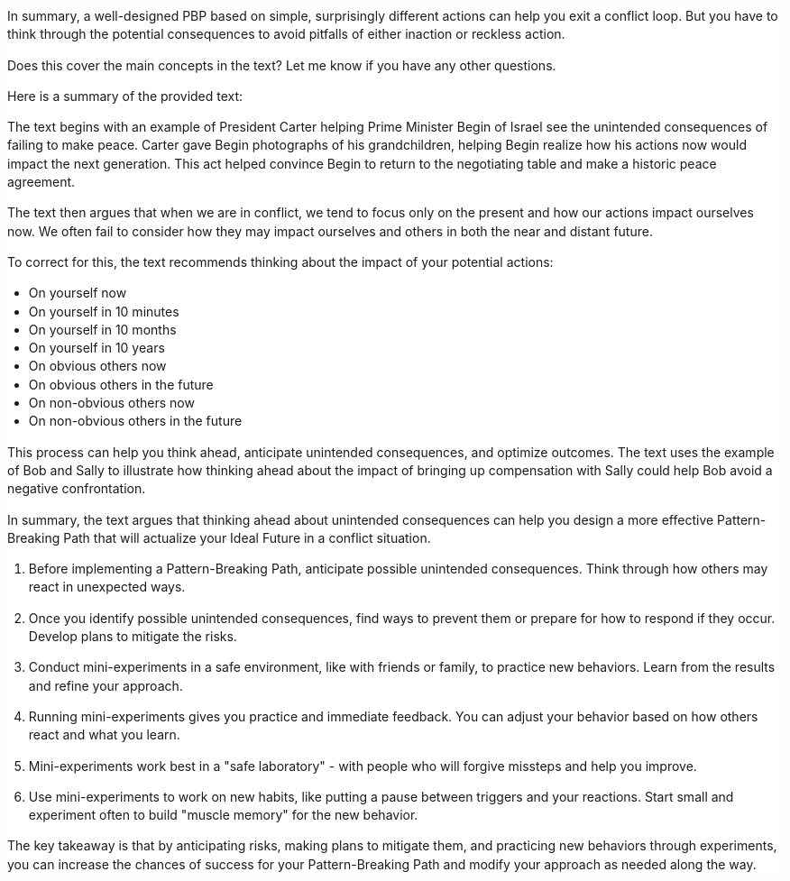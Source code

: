 In summary, a well-designed PBP based on simple, surprisingly different actions can help you exit a conflict loop. But you have to think through the potential consequences to avoid pitfalls of either inaction or reckless action.

Does this cover the main concepts in the text? Let me know if you have any other questions.

 Here is a summary of the provided text:

The text begins with an example of President Carter helping Prime Minister Begin of Israel see the unintended consequences of failing to make peace. Carter gave Begin photographs of his grandchildren, helping Begin realize how his actions now would impact the next generation. This act helped convince Begin to return to the negotiating table and make a historic peace agreement.

The text then argues that when we are in conflict, we tend to focus only on the present and how our actions impact ourselves now. We often fail to consider how they may impact ourselves and others in both the near and distant future. 

To correct for this, the text recommends thinking about the impact of your potential actions:

- On yourself now
- On yourself in 10 minutes 
- On yourself in 10 months
- On yourself in 10 years
- On obvious others now 
- On obvious others in the future
- On non-obvious others now
- On non-obvious others in the future

This process can help you think ahead, anticipate unintended consequences, and optimize outcomes. The text uses the example of Bob and Sally to illustrate how thinking ahead about the impact of bringing up compensation with Sally  could help Bob avoid a negative confrontation.

In summary, the text argues that thinking ahead about unintended consequences can help you design a more effective Pattern-Breaking Path that will actualize your Ideal Future in a conflict situation.

 

1. Before implementing a Pattern-Breaking Path, anticipate possible unintended consequences. Think through how others may react in unexpected ways.

2. Once you identify possible unintended consequences, find ways to prevent them or prepare for how to respond if they occur. Develop plans to mitigate the risks.

3. Conduct mini-experiments in a safe environment, like with friends or family, to practice new behaviors. Learn from the results and refine your approach.

4. Running mini-experiments gives you practice and immediate feedback. You can adjust your behavior based on how others react and what you learn.

5. Mini-experiments work best in a "safe laboratory" - with people who will forgive missteps and help you improve.

6. Use mini-experiments to work on new habits, like putting a pause between triggers and your reactions. Start small and experiment often to build "muscle memory" for the new behavior.

The key takeaway is that by anticipating risks, making plans to mitigate them, and practicing new behaviors through experiments, you can increase the chances of success for your Pattern-Breaking Path and modify your approach as needed along the way.
